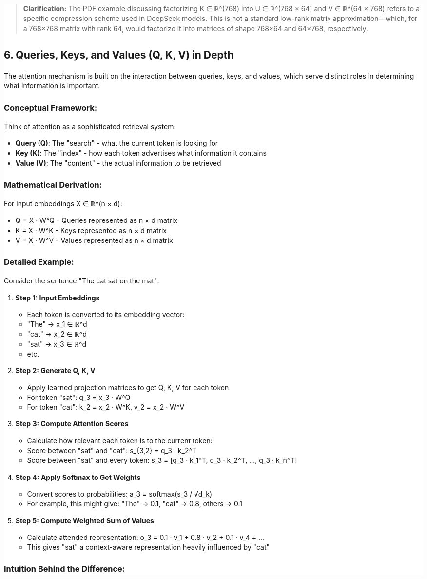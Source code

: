 > **Clarification:** The PDF example discussing factorizing K ∈ ℝ^(768) into U ∈ ℝ^(768 × 64) and V ∈ ℝ^(64 × 768) refers to a specific compression scheme used in DeepSeek models. This is not a standard low-rank matrix approximation—which, for a 768×768 matrix with rank 64, would factorize it into matrices of shape 768×64 and 64×768, respectively.

## 6. Queries, Keys, and Values (Q, K, V) in Depth

The attention mechanism is built on the interaction between queries, keys, and values, which serve distinct roles in determining what information is important.

### Conceptual Framework:

Think of attention as a sophisticated retrieval system:
* **Query (Q)**: The "search" - what the current token is looking for
* **Key (K)**: The "index" - how each token advertises what information it contains
* **Value (V)**: The "content" - the actual information to be retrieved

### Mathematical Derivation:

For input embeddings X ∈ ℝ^(n × d):
* Q = X · W^Q - Queries represented as n × d matrix
* K = X · W^K - Keys represented as n × d matrix
* V = X · W^V - Values represented as n × d matrix

### Detailed Example:

Consider the sentence "The cat sat on the mat":

1. **Step 1: Input Embeddings**
   * Each token is converted to its embedding vector:
   * "The" → x_1 ∈ ℝ^d
   * "cat" → x_2 ∈ ℝ^d
   * "sat" → x_3 ∈ ℝ^d
   * etc.

2. **Step 2: Generate Q, K, V**
   * Apply learned projection matrices to get Q, K, V for each token
   * For token "sat": q_3 = x_3 · W^Q
   * For token "cat": k_2 = x_2 · W^K, v_2 = x_2 · W^V

3. **Step 3: Compute Attention Scores**
   * Calculate how relevant each token is to the current token:
   * Score between "sat" and "cat": s_{3,2} = q_3 · k_2^T
   * Score between "sat" and every token: s_3 = [q_3 · k_1^T, q_3 · k_2^T, ..., q_3 · k_n^T]

4. **Step 4: Apply Softmax to Get Weights**
   * Convert scores to probabilities: a_3 = softmax(s_3 / √d_k)
   * For example, this might give: "The" → 0.1, "cat" → 0.8, others → 0.1

5. **Step 5: Compute Weighted Sum of Values**
   * Calculate attended representation: o_3 = 0.1 · v_1 + 0.8 · v_2 + 0.1 · v_4 + ...
   * This gives "sat" a context-aware representation heavily influenced by "cat"

### Intuition Behind the Difference:
